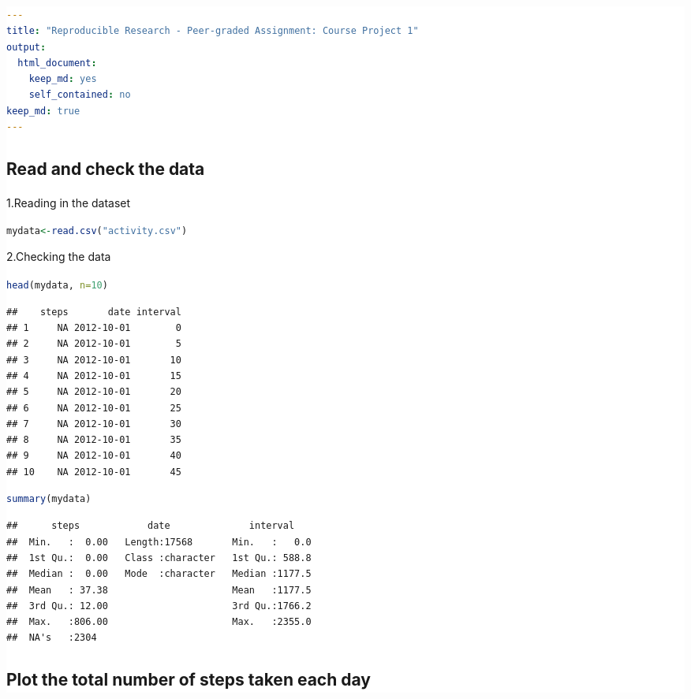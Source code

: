 ```yaml
---
title: "Reproducible Research - Peer-graded Assignment: Course Project 1"
output: 
  html_document: 
    keep_md: yes
    self_contained: no
keep_md: true
---
```

## Read and check the data

1.Reading in the dataset 

```r
mydata<-read.csv("activity.csv")
```
2.Checking the data

```r
head(mydata, n=10)
```

```
##    steps       date interval
## 1     NA 2012-10-01        0
## 2     NA 2012-10-01        5
## 3     NA 2012-10-01       10
## 4     NA 2012-10-01       15
## 5     NA 2012-10-01       20
## 6     NA 2012-10-01       25
## 7     NA 2012-10-01       30
## 8     NA 2012-10-01       35
## 9     NA 2012-10-01       40
## 10    NA 2012-10-01       45
```

```r
summary(mydata)
```

```
##      steps            date              interval     
##  Min.   :  0.00   Length:17568       Min.   :   0.0  
##  1st Qu.:  0.00   Class :character   1st Qu.: 588.8  
##  Median :  0.00   Mode  :character   Median :1177.5  
##  Mean   : 37.38                      Mean   :1177.5  
##  3rd Qu.: 12.00                      3rd Qu.:1766.2  
##  Max.   :806.00                      Max.   :2355.0  
##  NA's   :2304
```

## Plot the total number of steps taken each day
